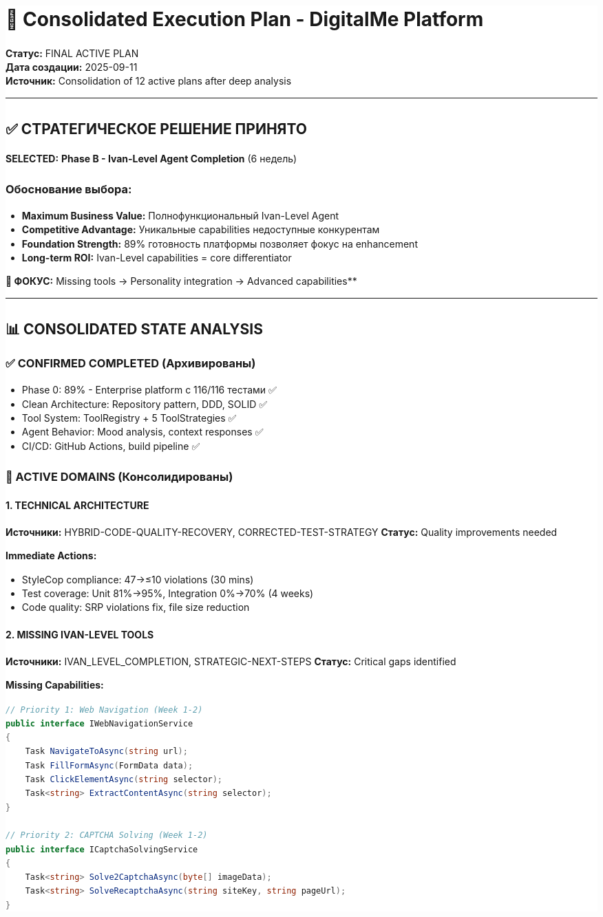 # 🎯 Consolidated Execution Plan - DigitalMe Platform

**Статус:** FINAL ACTIVE PLAN  
**Дата создации:** 2025-09-11  
**Источник:** Consolidation of 12 active plans after deep analysis  

---

## ✅ СТРАТЕГИЧЕСКОЕ РЕШЕНИЕ ПРИНЯТО

**SELECTED:** **Phase B - Ivan-Level Agent Completion** (6 недель)

### Обоснование выбора:
- **Maximum Business Value:** Полнофункциональный Ivan-Level Agent
- **Competitive Advantage:** Уникальные capabilities недоступные конкурентам
- **Foundation Strength:** 89% готовность платформы позволяет фокус на enhancement
- **Long-term ROI:** Ivan-Level capabilities = core differentiator

**🎯 ФОКУС:** Missing tools → Personality integration → Advanced capabilities**

---

## 📊 CONSOLIDATED STATE ANALYSIS

### ✅ CONFIRMED COMPLETED (Архивированы)
- Phase 0: 89% - Enterprise platform с 116/116 тестами ✅
- Clean Architecture: Repository pattern, DDD, SOLID ✅
- Tool System: ToolRegistry + 5 ToolStrategies ✅
- Agent Behavior: Mood analysis, context responses ✅
- CI/CD: GitHub Actions, build pipeline ✅

### 🔄 ACTIVE DOMAINS (Консолидированы)

#### 1. TECHNICAL ARCHITECTURE
**Источники:** HYBRID-CODE-QUALITY-RECOVERY, CORRECTED-TEST-STRATEGY
**Статус:** Quality improvements needed

**Immediate Actions:**
- StyleCop compliance: 47→≤10 violations (30 mins)
- Test coverage: Unit 81%→95%, Integration 0%→70% (4 weeks)
- Code quality: SRP violations fix, file size reduction

#### 2. MISSING IVAN-LEVEL TOOLS  
**Источники:** IVAN_LEVEL_COMPLETION, STRATEGIC-NEXT-STEPS
**Статус:** Critical gaps identified

**Missing Capabilities:**
```csharp
// Priority 1: Web Navigation (Week 1-2)
public interface IWebNavigationService
{
    Task NavigateToAsync(string url);
    Task FillFormAsync(FormData data);
    Task ClickElementAsync(string selector);
    Task<string> ExtractContentAsync(string selector);
}

// Priority 2: CAPTCHA Solving (Week 1-2)  
public interface ICaptchaSolvingService
{
    Task<string> Solve2CaptchaAsync(byte[] imageData);
    Task<string> SolveRecaptchaAsync(string siteKey, string pageUrl);
}
```